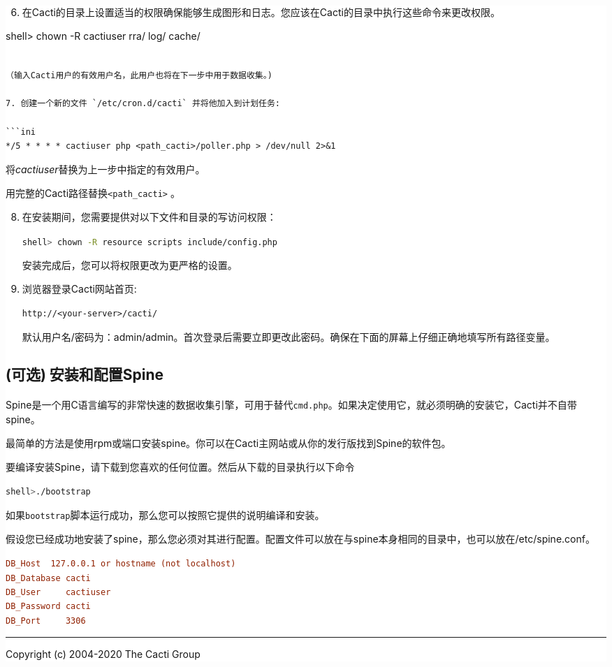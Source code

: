 6. 在Cacti的目录上设置适当的权限确保能够生成图形和日志。您应该在Cacti的目录中执行这些命令来更改权限。
   
   ```sh
shell> chown -R cactiuser rra/ log/ cache/
   ```
   
   （输入Cacti用户的有效用户名，此用户也将在下一步中用于数据收集。)

7. 创建一个新的文件 `/etc/cron.d/cacti` 并将他加入到计划任务:

   ```ini
   */5 * * * * cactiuser php <path_cacti>/poller.php > /dev/null 2>&1
   ```

   将*cactiuser*替换为上一步中指定的有效用户。

   用完整的Cacti路径替换`<path_cacti>` 。

8. 在安装期间，您需要提供对以下文件和目录的写访问权限：

   ```sh
   shell> chown -R resource scripts include/config.php
   ```

   安装完成后，您可以将权限更改为更严格的设置。

9. 浏览器登录Cacti网站首页:

   `http://<your-server>/cacti/`

   默认用户名/密码为：admin/admin。首次登录后需要立即更改此密码。确保在下面的屏幕上仔细正确地填写所有路径变量。

## (可选) 安装和配置Spine

Spine是一个用C语言编写的非常快速的数据收集引擎，可用于替代`cmd.php`。如果决定使用它，就必须明确的安装它，Cacti并不自带spine。

最简单的方法是使用rpm或端口安装spine。你可以在Cacti主网站或从你的发行版找到Spine的软件包。

要编译安装Spine，请下载到您喜欢的任何位置。然后从下载的目录执行以下命令

```sh
shell>./bootstrap
```

如果`bootstrap`脚本运行成功，那么您可以按照它提供的说明编译和安装。

假设您已经成功地安装了spine，那么您必须对其进行配置。配置文件可以放在与spine本身相同的目录中，也可以放在/etc/spine.conf。

```ini
DB_Host  127.0.0.1 or hostname (not localhost)
DB_Database cacti
DB_User     cactiuser
DB_Password cacti
DB_Port     3306
```

---
Copyright (c) 2004-2020 The Cacti Group

